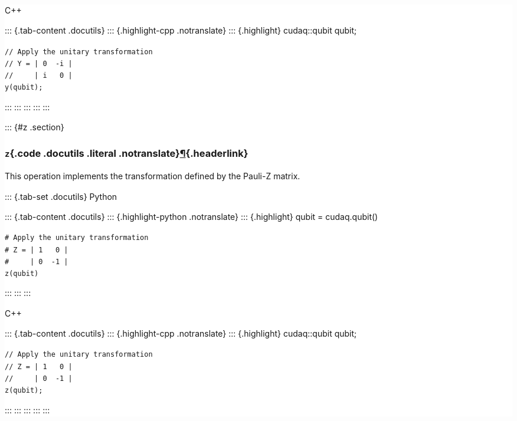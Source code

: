 C++

::: {.tab-content .docutils}
::: {.highlight-cpp .notranslate}
::: {.highlight}
    cudaq::qubit qubit;

    // Apply the unitary transformation
    // Y = | 0  -i |
    //     | i   0 |
    y(qubit);
:::
:::
:::
:::
:::

::: {#z .section}
### `z`{.code .docutils .literal .notranslate}[¶](#z "Permalink to this heading"){.headerlink}

This operation implements the transformation defined by the Pauli-Z
matrix.

::: {.tab-set .docutils}
Python

::: {.tab-content .docutils}
::: {.highlight-python .notranslate}
::: {.highlight}
    qubit = cudaq.qubit()

    # Apply the unitary transformation
    # Z = | 1   0 |
    #     | 0  -1 |
    z(qubit)
:::
:::
:::

C++

::: {.tab-content .docutils}
::: {.highlight-cpp .notranslate}
::: {.highlight}
    cudaq::qubit qubit;

    // Apply the unitary transformation
    // Z = | 1   0 |
    //     | 0  -1 |
    z(qubit);
:::
:::
:::
:::
:::
